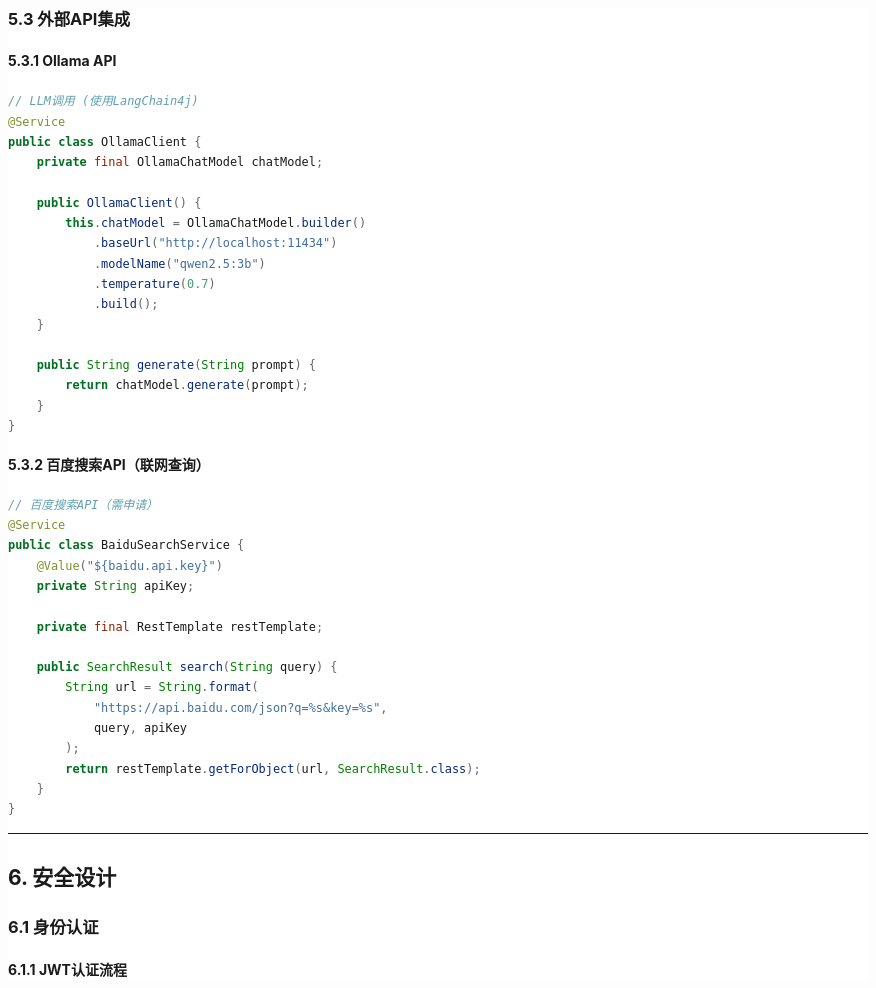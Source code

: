 ### 5.3 外部API集成

#### 5.3.1 Ollama API

```java
// LLM调用 (使用LangChain4j)
@Service
public class OllamaClient {
    private final OllamaChatModel chatModel;
    
    public OllamaClient() {
        this.chatModel = OllamaChatModel.builder()
            .baseUrl("http://localhost:11434")
            .modelName("qwen2.5:3b")
            .temperature(0.7)
            .build();
    }
    
    public String generate(String prompt) {
        return chatModel.generate(prompt);
    }
}
```

#### 5.3.2 百度搜索API（联网查询）

```java
// 百度搜索API（需申请）
@Service
public class BaiduSearchService {
    @Value("${baidu.api.key}")
    private String apiKey;
    
    private final RestTemplate restTemplate;
    
    public SearchResult search(String query) {
        String url = String.format(
            "https://api.baidu.com/json?q=%s&key=%s", 
            query, apiKey
        );
        return restTemplate.getForObject(url, SearchResult.class);
    }
}
```

---

## 6. 安全设计

### 6.1 身份认证

#### 6.1.1 JWT认证流程
